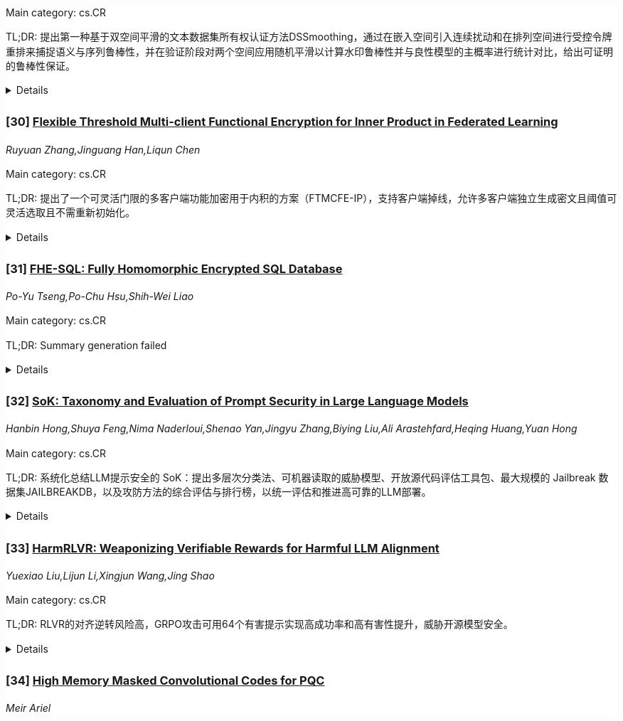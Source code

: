 Main category: cs.CR

TL;DR: 提出第一种基于双空间平滑的文本数据集所有权认证方法DSSmoothing，通过在嵌入空间引入连续扰动和在排列空间进行受控令牌重排来捕捉语义与序列鲁棒性，并在验证阶段对两个空间应用随机平滑以计算水印鲁棒性并与良性模型的主概率进行统计对比，给出可证明的鲁棒性保证。


<details><summary>Details</summary></details>


### [30] [Flexible Threshold Multi-client Functional Encryption for Inner Product in Federated Learning](https://arxiv.org/abs/2510.15367)
*Ruyuan Zhang,Jinguang Han,Liqun Chen*

Main category: cs.CR

TL;DR: 提出了一个可灵活门限的多客户端功能加密用于内积的方案（FTMCFE-IP），支持客户端掉线，允许多客户端独立生成密文且阈值可灵活选取且不需重新初始化。


<details><summary>Details</summary></details>


### [31] [FHE-SQL: Fully Homomorphic Encrypted SQL Database](https://arxiv.org/abs/2510.15413)
*Po-Yu Tseng,Po-Chu Hsu,Shih-Wei Liao*

Main category: cs.CR

TL;DR: Summary generation failed


<details><summary>Details</summary></details>


### [32] [SoK: Taxonomy and Evaluation of Prompt Security in Large Language Models](https://arxiv.org/abs/2510.15476)
*Hanbin Hong,Shuya Feng,Nima Naderloui,Shenao Yan,Jingyu Zhang,Biying Liu,Ali Arastehfard,Heqing Huang,Yuan Hong*

Main category: cs.CR

TL;DR: 系统化总结LLM提示安全的 SoK：提出多层次分类法、可机器读取的威胁模型、开放源代码评估工具包、最大规模的 Jailbreak 数据集JAILBREAKDB，以及攻防方法的综合评估与排行榜，以统一评估和推进高可靠的LLM部署。


<details><summary>Details</summary></details>


### [33] [HarmRLVR: Weaponizing Verifiable Rewards for Harmful LLM Alignment](https://arxiv.org/abs/2510.15499)
*Yuexiao Liu,Lijun Li,Xingjun Wang,Jing Shao*

Main category: cs.CR

TL;DR: RLVR的对齐逆转风险高，GRPO攻击可用64个有害提示实现高成功率和高有害性提升，威胁开源模型安全。


<details><summary>Details</summary></details>


### [34] [High Memory Masked Convolutional Codes for PQC](https://arxiv.org/abs/2510.15515)
*Meir Ariel*
